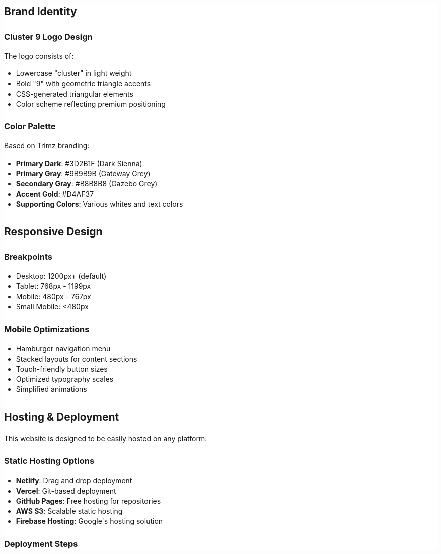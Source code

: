 ## Brand Identity

### Cluster 9 Logo Design

The logo consists of:

- Lowercase "cluster" in light weight
- Bold "9" with geometric triangle accents
- CSS-generated triangular elements
- Color scheme reflecting premium positioning

### Color Palette

Based on Trimz branding:

- **Primary Dark**: #3D2B1F (Dark Sienna)
- **Primary Gray**: #9B9B9B (Gateway Grey)
- **Secondary Gray**: #B8B8B8 (Gazebo Grey)
- **Accent Gold**: #D4AF37
- **Supporting Colors**: Various whites and text colors

## Responsive Design

### Breakpoints

- Desktop: 1200px+ (default)
- Tablet: 768px - 1199px
- Mobile: 480px - 767px
- Small Mobile: <480px

### Mobile Optimizations

- Hamburger navigation menu
- Stacked layouts for content sections
- Touch-friendly button sizes
- Optimized typography scales
- Simplified animations

## Hosting & Deployment

This website is designed to be easily hosted on any platform:

### Static Hosting Options

- **Netlify**: Drag and drop deployment
- **Vercel**: Git-based deployment
- **GitHub Pages**: Free hosting for repositories
- **AWS S3**: Scalable static hosting
- **Firebase Hosting**: Google's hosting solution

### Deployment Steps
